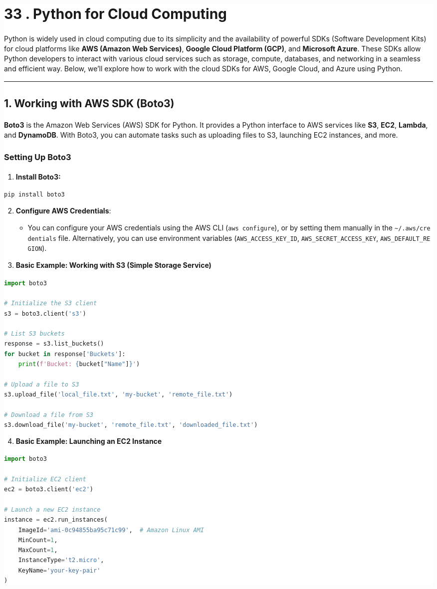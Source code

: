 # 33 . **Python for Cloud Computing**

Python is widely used in cloud computing due to its simplicity and the availability of powerful SDKs (Software Development Kits) for cloud platforms like **AWS (Amazon Web Services)**, **Google Cloud Platform (GCP)**, and **Microsoft Azure**. These SDKs allow Python developers to interact with various cloud services such as storage, compute, databases, and networking in a seamless and efficient way. Below, we’ll explore how to work with the cloud SDKs for AWS, Google Cloud, and Azure using Python.

---

## **1. Working with AWS SDK (Boto3)**

**Boto3** is the Amazon Web Services (AWS) SDK for Python. It provides a Python interface to AWS services like **S3**, **EC2**, **Lambda**, and **DynamoDB**. With Boto3, you can automate tasks such as uploading files to S3, launching EC2 instances, and more.

### **Setting Up Boto3**

1. **Install Boto3:**

```bash
pip install boto3
```

2. **Configure AWS Credentials**:

   * You can configure your AWS credentials using the AWS CLI (`aws configure`), or by setting them manually in the `~/.aws/credentials` file. Alternatively, you can use environment variables (`AWS_ACCESS_KEY_ID`, `AWS_SECRET_ACCESS_KEY`, `AWS_DEFAULT_REGION`).

3. **Basic Example: Working with S3 (Simple Storage Service)**

```python
import boto3

# Initialize the S3 client
s3 = boto3.client('s3')

# List S3 buckets
response = s3.list_buckets()
for bucket in response['Buckets']:
    print(f'Bucket: {bucket["Name"]}')

# Upload a file to S3
s3.upload_file('local_file.txt', 'my-bucket', 'remote_file.txt')

# Download a file from S3
s3.download_file('my-bucket', 'remote_file.txt', 'downloaded_file.txt')
```

4. **Basic Example: Launching an EC2 Instance**

```python
import boto3

# Initialize EC2 client
ec2 = boto3.client('ec2')

# Launch a new EC2 instance
instance = ec2.run_instances(
    ImageId='ami-0c94855ba95c71c99',  # Amazon Linux AMI
    MinCount=1,
    MaxCount=1,
    InstanceType='t2.micro',
    KeyName='your-key-pair'
)
```